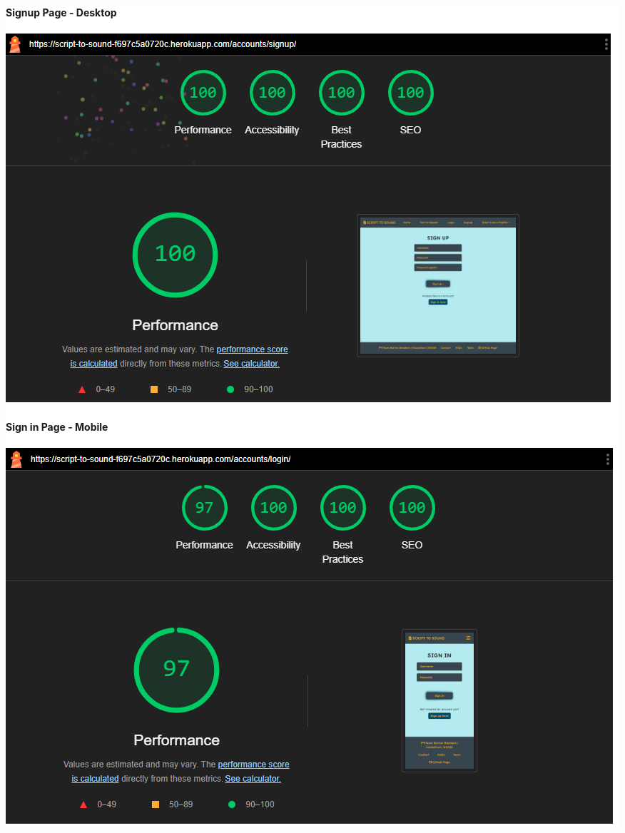 #### Signup Page - Desktop

![Screenshot of Lighthouse score results for desktop](docs/screenshot-lighthouse-signup-desktop.png)

#### Sign in Page - Mobile

![Screenshot of Lighthouse score results for mobile](docs/screenshot-lighthouse-login-mobile.png)

